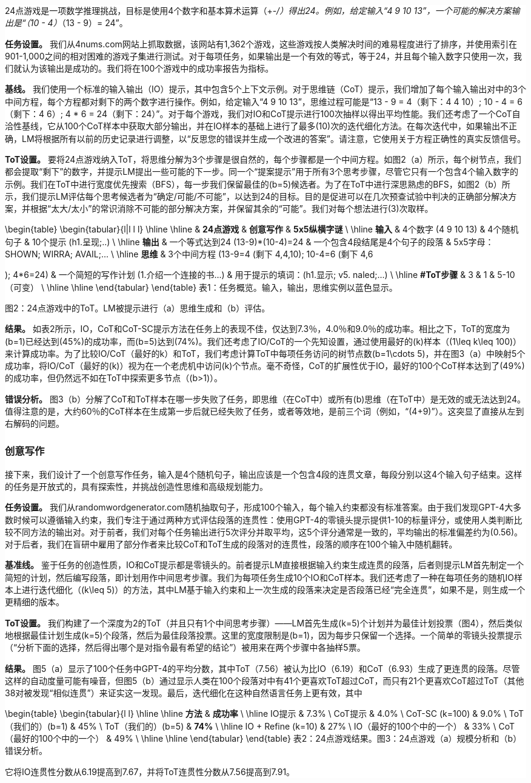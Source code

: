 24点游戏是一项数学推理挑战，目标是使用4个数字和基本算术运算（+-*/）得出24。例如，给定输入“4 9 10 13”，一个可能的解决方案输出是“（10 - 4）*（13 - 9）= 24”。

**任务设置。** 我们从4nums.com网站上抓取数据，该网站有1,362个游戏，这些游戏按人类解决时间的难易程度进行了排序，并使用索引在901-1,000之间的相对困难的游戏子集进行测试。对于每项任务，如果输出是一个有效的等式，等于24，并且每个输入数字只使用一次，我们就认为该输出是成功的。我们将在100个游戏中的成功率报告为指标。

**基线。** 我们使用一个标准的输入输出（IO）提示，其中包含5个上下文示例。对于思维链（CoT）提示，我们增加了每个输入输出对中的3个中间方程，每个方程都对剩下的两个数字进行操作。例如，给定输入“4 9 10 13”，思维过程可能是“13 - 9 = 4（剩下：4 4 10）; 10 - 4 = 6（剩下：4 6）; 4 * 6 = 24（剩下：24）”。对于每个游戏，我们对IO和CoT提示进行100次抽样以得出平均性能。我们还考虑了一个CoT自洽性基线，它从100个CoT样本中获取大部分输出，并在IO样本的基础上进行了最多\(10\)次的迭代细化方法。在每次迭代中，如果输出不正确，LM将根据所有以前的历史记录进行调整，以“反思您的错误并生成一个改进的答案”。请注意，它使用关于方程正确性的真实反馈信号。

**ToT设置。** 要将24点游戏纳入ToT，将思维分解为3个步骤是很自然的，每个步骤都是一个中间方程。如图2（a）所示，每个树节点，我们都会提取“剩下”的数字，并提示LM提出一些可能的下一步。同一个“提案提示”用于所有3个思考步骤，尽管它只有一个包含4个输入数字的示例。我们在ToT中进行宽度优先搜索（BFS），每一步我们保留最佳的\(b=5\)候选者。为了在ToT中进行深思熟虑的BFS，如图2（b）所示，我们提示LM评估每个思考候选者为“确定/可能/不可能”，以达到24的目标。目的是促进可以在几次预查试验中判决的正确部分解决方案，并根据“太大/太小”的常识消除不可能的部分解决方案，并保留其余的“可能”。我们对每个想法进行\(3\)次取样。

\begin{table}
\begin{tabular}{l|l l l} \hline \hline  & **24点游戏** & **创意写作** & **5x5纵横字谜** \\ \hline
**输入** & 4个数字 (4 9 10 13) & 4个随机句子 & 10个提示 (h1.呈现;..) \\ \hline
**输出** & 一个等式达到24 (13-9)*(10-4)=24 & 一个包含4段结尾是4个句子的段落 & 5x5字母：SHOWN; WIRRA; AVAIL;... \\ \hline
**思维** & 3个中间方程 (13-9=4 (剩下 4,4,10); 10-4=6 (剩下 4,6

); 4*6=24) & 一个简短的写作计划 (1.介绍一个连接的书...) & 用于提示的填词：(h1.显示; v5. naled;...) \\ \hline
**\#ToT步骤** & 3 & 1 & 5-10（可变） \\ \hline \hline \end{tabular}
\end{table}
表1：任务概览。输入，输出，思维实例以蓝色显示。

图2：24点游戏中的ToT。LM被提示进行（a）思维生成和（b）评估。

**结果。** 如表2所示，IO，CoT和CoT-SC提示方法在任务上的表现不佳，仅达到7.3％，4.0％和9.0％的成功率。相比之下，ToT的宽度为\(b=1\)已经达到\(45\%\)的成功率，而\(b=5\)达到\(74\%\)。我们还考虑了IO/CoT的一个先知设置，通过使用最好的\(k\)样本（\(1\leq k\leq 100\)）来计算成功率。为了比较IO/CoT（最好的k）和ToT，我们考虑计算ToT中每项任务访问的树节点数\(b=1\cdots 5\)，并在图3（a）中映射5个成功率，将IO/CoT（最好的\(k\)）视为在一个老虎机中访问\(k\)个节点。毫不奇怪，CoT的扩展性优于IO，最好的100个CoT样本达到了\(49\%\)的成功率，但仍然远不如在ToT中探索更多节点（\(b>1\)）。

**错误分析。** 图3（b）分解了CoT和ToT样本在哪一步失败了任务，即思维（在CoT中）或所有\(b\)思维（在ToT中）是无效的或无法达到24。值得注意的是，大约60％的CoT样本在生成第一步后就已经失败了任务，或者等效地，是前三个词（例如，“\(4+9\)”）。这突显了直接从左到右解码的问题。

### 创意写作

接下来，我们设计了一个创意写作任务，输入是4个随机句子，输出应该是一个包含4段的连贯文章，每段分别以这4个输入句子结束。这样的任务是开放式的，具有探索性，并挑战创造性思维和高级规划能力。

**任务设置。** 我们从randomwordgenerator.com随机抽取句子，形成100个输入，每个输入约束都没有标准答案。由于我们发现GPT-4大多数时候可以遵循输入约束，我们专注于通过两种方式评估段落的连贯性：使用GPT-4的零镜头提示提供1-10的标量评分，或使用人类判断比较不同方法的输出对。对于前者，我们对每个任务输出进行5次评分并取平均，这5个评分通常是一致的，平均输出的标准偏差约为\(0.56\)。对于后者，我们在盲研中雇用了部分作者来比较CoT和ToT生成的段落对的连贯性，段落的顺序在100个输入中随机翻转。

**基准线。** 鉴于任务的创造性质，IO和CoT提示都是零镜头的。前者提示LM直接根据输入约束生成连贯的段落，后者则提示LM首先制定一个简短的计划，然后编写段落，即计划用作中间思考步骤。我们为每项任务生成10个IO和CoT样本。我们还考虑了一种在每项任务的随机IO样本上进行迭代细化（\(k\leq 5\)）的方法，其中LM基于输入约束和上一次生成的段落来决定是否段落已经“完全连贯”，如果不是，则生成一个更精细的版本。

**ToT设置。** 我们构建了一个深度为2的ToT（并且只有1个中间思考步骤）——LM首先生成\(k=5\)个计划并为最佳计划投票（图4），然后类似地根据最佳计划生成\(k=5\)个段落，然后为最佳段落投票。这里的宽度限制是\(b=1\)，因为每步只保留一个选择。一个简单的零镜头投票提示（“分析下面的选择，然后得出哪个是对指令最有希望的结论”）被用来在两个步骤中各抽样5票。

**结果。** 图5（a）显示了100个任务中GPT-4的平均分数，其中ToT（7.56）被认为比IO（6.19）和CoT（6.93）生成了更连贯的段落。尽管这样的自动度量可能有噪音，但图5（b）通过显示人类在100个段落对中有41个更喜欢ToT超过CoT，而只有21个更喜欢CoT超过ToT（其他38对被发现“相似连贯”）来证实这一发现。最后，迭代细化在这种自然语言任务上更有效，其中

\begin{table}
\begin{tabular}{l l} \hline \hline
**方法** & **成功率** \\ \hline IO提示 & 7.3\% \\ CoT提示 & 4.0\% \\ CoT-SC (k=100) & 9.0\% \\ ToT（我们的）(b=1) & 45\% \\ ToT（我们的）(b=5) & **74\%** \\ \hline IO + Refine (k=10) & 27\% \\ IO（最好的100个中的一个） & 33\% \\ CoT（最好的100个中的一个） & 49\% \\ \hline \hline \end{tabular}
\end{table}
表2：24点游戏结果。图3：24点游戏（a）规模分析和（b）错误分析。

它将IO连贯性分数从6.19提高到7.67，并将ToT连贯性分数从7.56提高到7.91。

